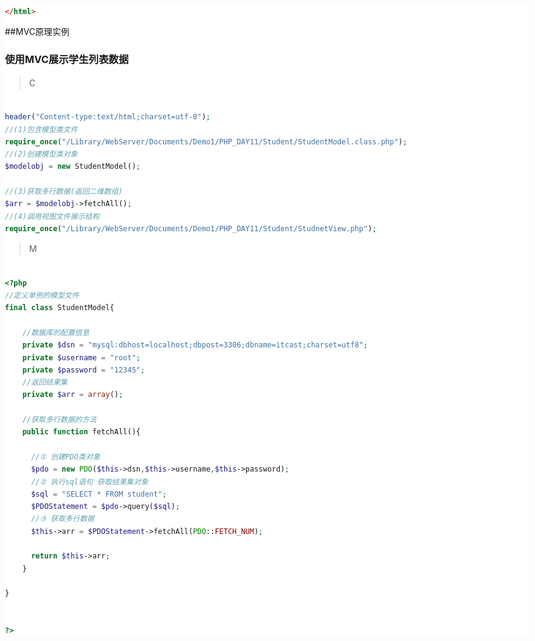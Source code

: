 ```html
</html>


```

##MVC原理实例
### 使用MVC展示学生列表数据

> C

```php

header("Content-type:text/html;charset=utf-8");
//(1)包含模型类文件
require_once("/Library/WebServer/Documents/Demo1/PHP_DAY11/Student/StudentModel.class.php");
//(2)创建模型类对象
$modelobj = new StudentModel();

//(3)获取多行数据(返回二维数组)
$arr = $modelobj->fetchAll();
//(4)调用视图文件展示结构
require_once("/Library/WebServer/Documents/Demo1/PHP_DAY11/Student/StudnetView.php");


```

> M

```php

<?php
//定义单例的模型文件
final class StudentModel{

    //数据库的配置信息
    private $dsn = "mysql:dbhost=localhost;dbpost=3306;dbname=itcast;charset=utf8";
    private $username = "root";
    private $password = "12345";
    //返回结果集
    private $arr = array();

    //获取多行数据的方法
    public function fetchAll(){

      //① 创建PDO类对象
      $pdo = new PDO($this->dsn,$this->username,$this->password);
      //② 执行sql语句 获取结果集对象
      $sql = "SELECT * FROM student";
      $PDOStatement = $pdo->query($sql);
      //③ 获取多行数据
      $this->arr = $PDOStatement->fetchAll(PDO::FETCH_NUM);

      return $this->arr;
    }

}


?>

```
